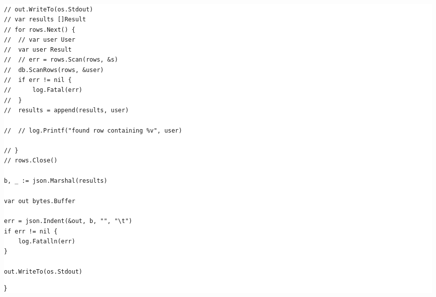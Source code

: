     // out.WriteTo(os.Stdout)
    // var results []Result
    // for rows.Next() {
    // 	// var user User
    // 	var user Result
    // 	// err = rows.Scan(rows, &s)
    // 	db.ScanRows(rows, &user)
    // 	if err != nil {
    // 		log.Fatal(err)
    // 	}
    // 	results = append(results, user)

    // 	// log.Printf("found row containing %v", user)

    // }
    // rows.Close()

    b, _ := json.Marshal(results)

    var out bytes.Buffer

    err = json.Indent(&out, b, "", "\t")
    if err != nil {
    	log.Fatalln(err)
    }

    out.WriteTo(os.Stdout)

}
